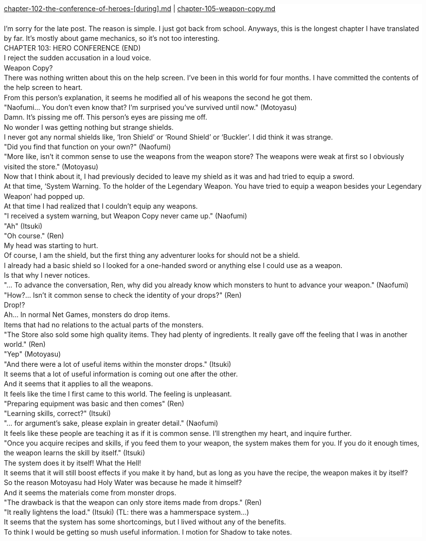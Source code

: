 [chapter-102-the-conference-of-heroes-[during].md](./chapter-102-the-conference-of-heroes-[during].md) | [chapter-105-weapon-copy.md](./chapter-105-weapon-copy.md) <br/>
<br/>
I’m sorry for the late post. The reason is simple. I just got back from school. Anyways, this is the longest chapter I have translated by far. It’s mostly about game mechanics, so it’s not too interesting.<br/>
CHAPTER 103: HERO CONFERENCE (END)<br/>
I reject the sudden accusation in a loud voice.<br/>
Weapon Copy?<br/>
There was nothing written about this on the help screen. I’ve been in this world for four months. I have committed the contents of the help screen to heart.<br/>
From this person’s explanation, it seems he modified all of his weapons the second he got them.<br/>
"Naofumi… You don’t even know that? I’m surprised you’ve survived until now." (Motoyasu)<br/>
Damn. It’s pissing me off. This person’s eyes are pissing me off.<br/>
No wonder I was getting nothing but strange shields.<br/>
I never got any normal shields like, ‘Iron Shield’ or ‘Round Shield’ or ‘Buckler’. I did think it was strange.<br/>
"Did you find that function on your own?" (Naofumi)<br/>
"More like, isn’t it common sense to use the weapons from the weapon store? The weapons were weak at first so I obviously visited the store." (Motoyasu)<br/>
Now that I think about it, I had previously decided to leave my shield as it was and had tried to equip a sword.<br/>
At that time, ‘System Warning. To the holder of the Legendary Weapon. You have tried to equip a weapon besides your Legendary Weapon’ had popped up.<br/>
At that time I had realized that I couldn’t equip any weapons.<br/>
"I received a system warning, but Weapon Copy never came up." (Naofumi)<br/>
"Ah" (Itsuki)<br/>
"Oh course." (Ren)<br/>
My head was starting to hurt.<br/>
Of course, I am the shield, but the first thing any adventurer looks for should not be a shield.<br/>
I already had a basic shield so I looked for a one-handed sword or anything else I could use as a weapon.<br/>
Is that why I never notices.<br/>
"… To advance the conversation, Ren, why did you already know which monsters to hunt to advance your weapon." (Naofumi)<br/>
"How?… Isn’t it common sense to check the identity of your drops?" (Ren)<br/>
Drop!?<br/>
Ah… In normal Net Games, monsters do drop items.<br/>
Items that had no relations to the actual parts of the monsters.<br/>
"The Store also sold some high quality items. They had plenty of ingredients. It really gave off the feeling that I was in another world." (Ren)<br/>
"Yep" (Motoyasu)<br/>
"And there were a lot of useful items within the monster drops." (Itsuki)<br/>
It seems that a lot of useful information is coming out one after the other.<br/>
And it seems that it applies to all the weapons.<br/>
It feels like the time I first came to this world. The feeling is unpleasant.<br/>
"Preparing equipment was basic and then comes" (Ren)<br/>
"Learning skills, correct?" (Itsuki)<br/>
"… for argument’s sake, please explain in greater detail." (Naofumi)<br/>
It feels like these people are teaching it as if it is common sense. I’ll strengthen my heart, and inquire further.<br/>
"Once you acquire recipes and skills, if you feed them to your weapon, the system makes them for you. If you do it enough times, the weapon learns the skill by itself." (Itsuki)<br/>
The system does it by itself! What the Hell!<br/>
It seems that it will still boost effects if you make it by hand, but as long as you have the recipe, the weapon makes it by itself?<br/>
So the reason Motoyasu had Holy Water was because he made it himself?<br/>
And it seems the materials come from monster drops.<br/>
"The drawback is that the weapon can only store items made from drops." (Ren)<br/>
"It really lightens the load." (Itsuki) (TL: there was a hammerspace system…)<br/>
It seems that the system has some shortcomings, but I lived without any of the benefits.<br/>
To think I would be getting so mush useful information. I motion for Shadow to take notes.<br/>